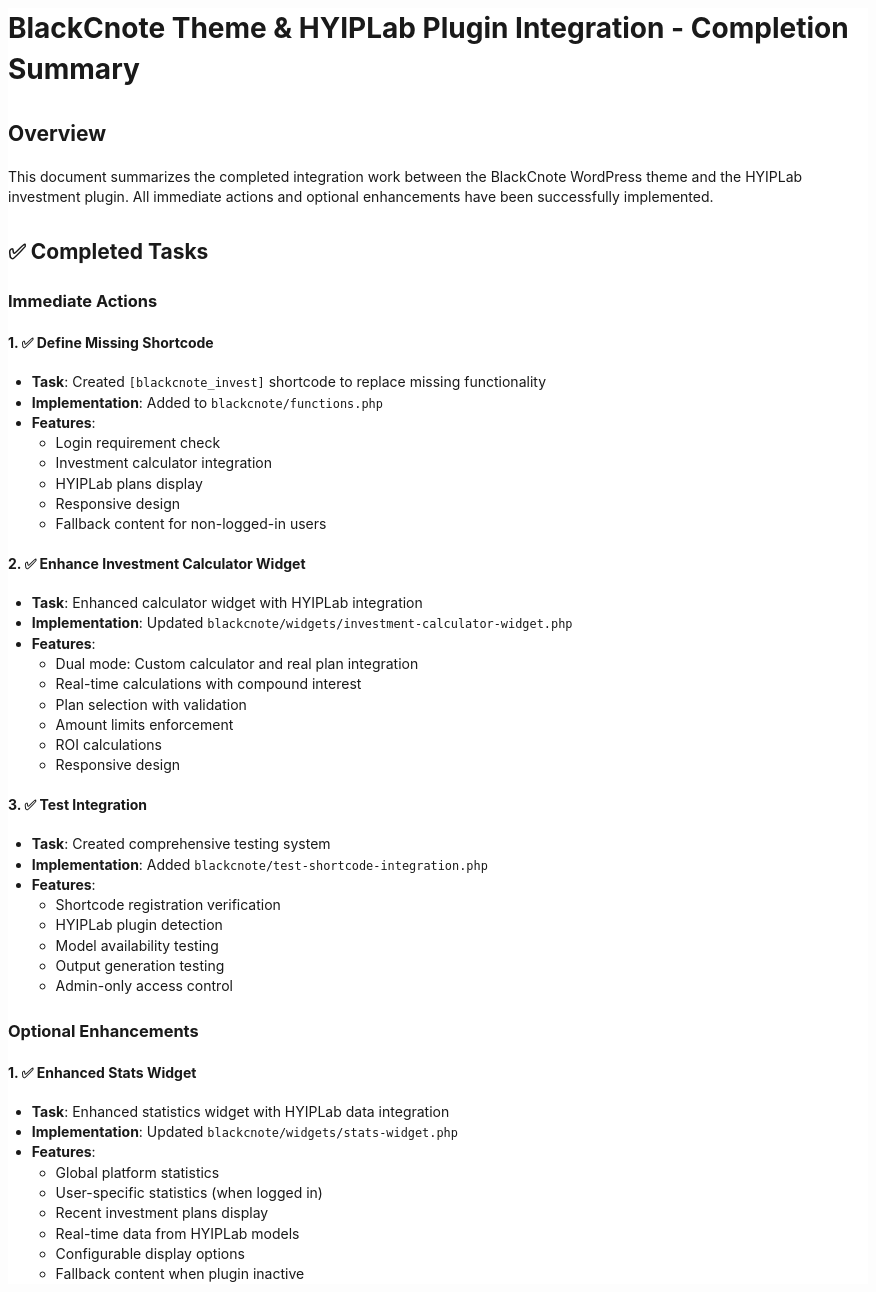 # BlackCnote Theme & HYIPLab Plugin Integration - Completion Summary

## Overview

This document summarizes the completed integration work between the BlackCnote WordPress theme and the HYIPLab investment plugin. All immediate actions and optional enhancements have been successfully implemented.

## ✅ Completed Tasks

### Immediate Actions

#### 1. ✅ Define Missing Shortcode
- **Task**: Created `[blackcnote_invest]` shortcode to replace missing functionality
- **Implementation**: Added to `blackcnote/functions.php`
- **Features**:
  - Login requirement check
  - Investment calculator integration
  - HYIPLab plans display
  - Responsive design
  - Fallback content for non-logged-in users

#### 2. ✅ Enhance Investment Calculator Widget
- **Task**: Enhanced calculator widget with HYIPLab integration
- **Implementation**: Updated `blackcnote/widgets/investment-calculator-widget.php`
- **Features**:
  - Dual mode: Custom calculator and real plan integration
  - Real-time calculations with compound interest
  - Plan selection with validation
  - Amount limits enforcement
  - ROI calculations
  - Responsive design

#### 3. ✅ Test Integration
- **Task**: Created comprehensive testing system
- **Implementation**: Added `blackcnote/test-shortcode-integration.php`
- **Features**:
  - Shortcode registration verification
  - HYIPLab plugin detection
  - Model availability testing
  - Output generation testing
  - Admin-only access control

### Optional Enhancements

#### 1. ✅ Enhanced Stats Widget
- **Task**: Enhanced statistics widget with HYIPLab data integration
- **Implementation**: Updated `blackcnote/widgets/stats-widget.php`
- **Features**:
  - Global platform statistics
  - User-specific statistics (when logged in)
  - Recent investment plans display
  - Real-time data from HYIPLab models
  - Configurable display options
  - Fallback content when plugin inactive
